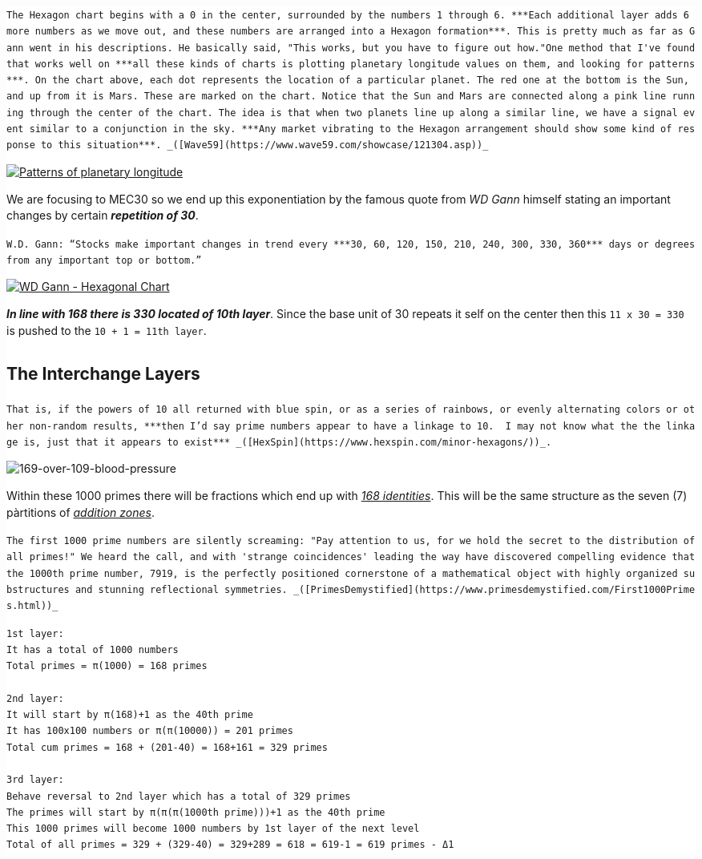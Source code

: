```note
The Hexagon chart begins with a 0 in the center, surrounded by the numbers 1 through 6. ***Each additional layer adds 6 more numbers as we move out, and these numbers are arranged into a Hexagon formation***. This is pretty much as far as Gann went in his descriptions. He basically said, "This works, but you have to figure out how."One method that I've found that works well on ***all these kinds of charts is plotting planetary longitude values on them, and looking for patterns***. On the chart above, each dot represents the location of a particular planet. The red one at the bottom is the Sun, and up from it is Mars. These are marked on the chart. Notice that the Sun and Mars are connected along a pink line running through the center of the chart. The idea is that when two planets line up along a similar line, we have a signal event similar to a conjunction in the sky. ***Any market vibrating to the Hexagon arrangement should show some kind of response to this situation***. _([Wave59](https://www.wave59.com/showcase/121304.asp))_
```

[![Patterns of planetary longitude](https://github.com/eq19/maps/assets/8466209/c6c0f731-a482-40c0-8447-b959fbb9d06a)](https://www.wave59.com/showcase/121304.asp)

We are focusing to MEC30 so we end up this exponentiation by the famous quote from _WD Gann_ himself stating an important changes by certain ***repetition of 30***.

```tip
W.D. Gann: “Stocks make important changes in trend every ***30, 60, 120, 150, 210, 240, 300, 330, 360*** days or degrees from any important top or bottom.”
```

[![WD Gann - Hexagonal Chart](https://github.com/eq19/maps/assets/8466209/defe3aa5-ab70-4fd6-9412-b19c21a4ffaf)](https://www.eq19.com/identition/)

***In line with 168 there is 330 located of 10th layer***. Since the base unit of 30 repeats it self on the center then this `11 x 30 = 330` is pushed to the `10 + 1 = 11th layer`. 

## The Interchange Layers

```
That is, if the powers of 10 all returned with blue spin, or as a series of rainbows, or evenly alternating colors or other non-random results, ***then I’d say prime numbers appear to have a linkage to 10.  I may not know what the the linkage is, just that it appears to exist*** _([HexSpin](https://www.hexspin.com/minor-hexagons/))_.
```

![169-over-109-blood-pressure](https://github.com/eq19/maps/assets/8466209/a702ea20-2ef3-424f-804e-c73a6c873692)

Within these 1000 primes there will be fractions which end up with _[168 identities](https://www.eq19.com/identition/#the-powers-of-pi)_. This will be the same structure as the seven (7) pàrtitions of _[addition zones](https://www.eq19.com/addition/)_. 

```note
The first 1000 prime numbers are silently screaming: "Pay attention to us, for we hold the secret to the distribution of all primes!" We heard the call, and with 'strange coincidences' leading the way have discovered compelling evidence that the 1000th prime number, 7919, is the perfectly positioned cornerstone of a mathematical object with highly organized substructures and stunning reflectional symmetries. _([PrimesDemystified](https://www.primesdemystified.com/First1000Primes.html))_
```

```liquid
1st layer:
It has a total of 1000 numbers
Total primes = π(1000) = 168 primes

2nd layer:
It will start by π(168)+1 as the 40th prime
It has 100x100 numbers or π(π(10000)) = 201 primes
Total cum primes = 168 + (201-40) = 168+161 = 329 primes

3rd layer:
Behave reversal to 2nd layer which has a total of 329 primes
The primes will start by π(π(π(1000th prime)))+1 as the 40th prime
This 1000 primes will become 1000 numbers by 1st layer of the next level
Total of all primes = 329 + (329-40) = 329+289 = 618 = 619-1 = 619 primes - Δ1 
```